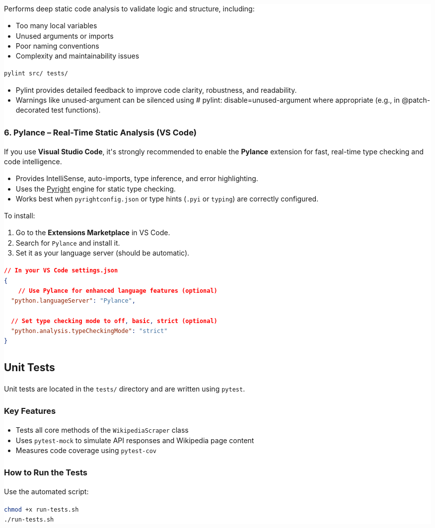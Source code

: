 Performs deep static code analysis to validate logic and structure, including:

- Too many local variables
- Unused arguments or imports
- Poor naming conventions
- Complexity and maintainability issues

```bash
pylint src/ tests/
```

- Pylint provides detailed feedback to improve code clarity, robustness, and readability.
- Warnings like unused-argument can be silenced using # pylint: disable=unused-argument where appropriate (e.g., in @patch-decorated test functions).


### 6. Pylance – Real-Time Static Analysis (VS Code)

If you use **Visual Studio Code**, it's strongly recommended to enable the **Pylance** extension for fast, real-time type checking and code intelligence.

- Provides IntelliSense, auto-imports, type inference, and error highlighting.
- Uses the [Pyright](https://github.com/microsoft/pyright) engine for static type checking.
- Works best when `pyrightconfig.json` or type hints (`.pyi` or `typing`) are correctly configured.

To install:
1. Go to the **Extensions Marketplace** in VS Code.
2. Search for `Pylance` and install it.
3. Set it as your language server (should be automatic).

```json
// In your VS Code settings.json
{
    // Use Pylance for enhanced language features (optional)
  "python.languageServer": "Pylance",
 
  // Set type checking mode to off, basic, strict (optional)
  "python.analysis.typeCheckingMode": "strict"  
}
```

## Unit Tests

Unit tests are located in the `tests/` directory and are written using `pytest`.

### Key Features
- Tests all core methods of the `WikipediaScraper` class  
- Uses `pytest-mock` to simulate API responses and Wikipedia page content  
- Measures code coverage using `pytest-cov`

### How to Run the Tests

Use the automated script:

```bash
chmod +x run-tests.sh
./run-tests.sh
```
